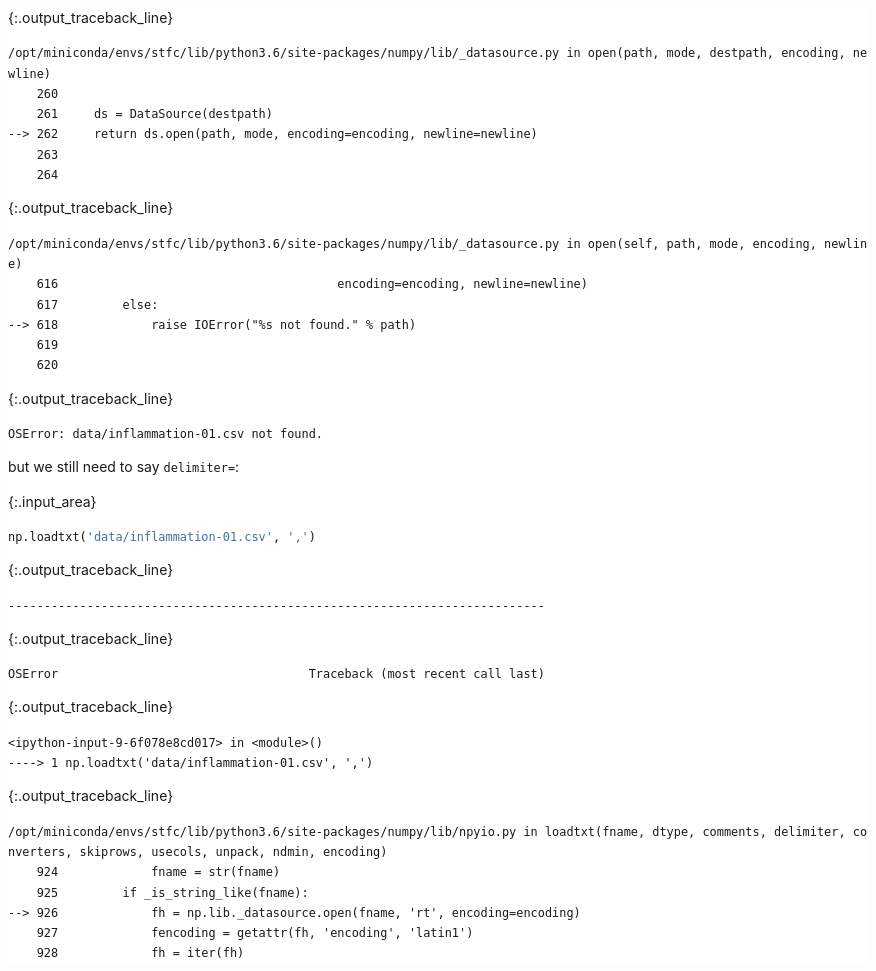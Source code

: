 {:.output_traceback_line}
```
/opt/miniconda/envs/stfc/lib/python3.6/site-packages/numpy/lib/_datasource.py in open(path, mode, destpath, encoding, newline)
    260 
    261     ds = DataSource(destpath)
--> 262     return ds.open(path, mode, encoding=encoding, newline=newline)
    263 
    264 

```

{:.output_traceback_line}
```
/opt/miniconda/envs/stfc/lib/python3.6/site-packages/numpy/lib/_datasource.py in open(self, path, mode, encoding, newline)
    616                                       encoding=encoding, newline=newline)
    617         else:
--> 618             raise IOError("%s not found." % path)
    619 
    620 

```

{:.output_traceback_line}
```
OSError: data/inflammation-01.csv not found.
```


but we still need to say `delimiter=`:


{:.input_area}
```python
np.loadtxt('data/inflammation-01.csv', ',')
```


{:.output_traceback_line}
```
---------------------------------------------------------------------------
```

{:.output_traceback_line}
```
OSError                                   Traceback (most recent call last)
```

{:.output_traceback_line}
```
<ipython-input-9-6f078e8cd017> in <module>()
----> 1 np.loadtxt('data/inflammation-01.csv', ',')

```

{:.output_traceback_line}
```
/opt/miniconda/envs/stfc/lib/python3.6/site-packages/numpy/lib/npyio.py in loadtxt(fname, dtype, comments, delimiter, converters, skiprows, usecols, unpack, ndmin, encoding)
    924             fname = str(fname)
    925         if _is_string_like(fname):
--> 926             fh = np.lib._datasource.open(fname, 'rt', encoding=encoding)
    927             fencoding = getattr(fh, 'encoding', 'latin1')
    928             fh = iter(fh)

```
